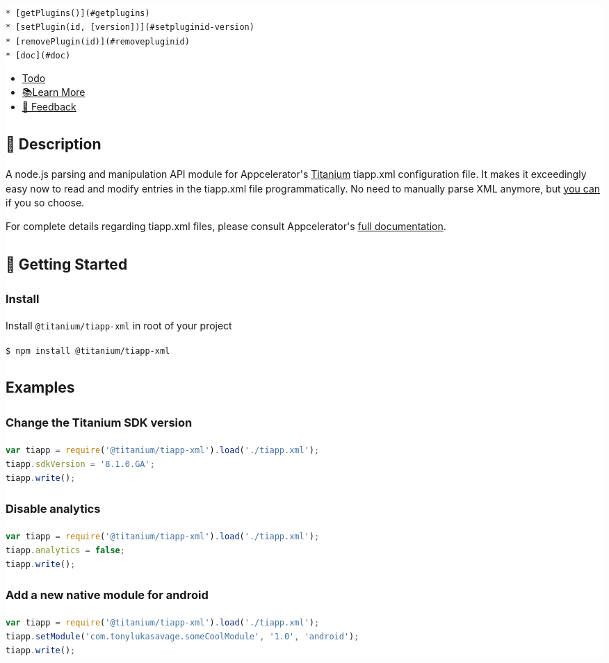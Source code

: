 	* [getPlugins()](#getplugins)
	* [setPlugin(id, [version])](#setpluginid-version)
	* [removePlugin(id)](#removepluginid)
	* [doc](#doc)
* [Todo](#todo)
* [📚Learn More](#learn-more)
* [📣 Feedback](#-feedback)


## 📝 Description 

A node.js parsing and manipulation API module for Appcelerator's [Titanium](http://www.appcelerator.com/titanium/) tiapp.xml configuration file. It makes it exceedingly easy now to read and modify entries in the tiapp.xml file programmatically. No need to manually parse XML anymore, but [you can](#doc) if you so choose.

For complete details regarding tiapp.xml files, please consult Appcelerator's [full documentation](http://docs.appcelerator.com/titanium/latest/#!/guide/tiapp.xml_and_timodule.xml_Reference).



## 🚀 Getting Started

### Install

Install `@titanium/tiapp-xml` in root of your project

```bash
$ npm install @titanium/tiapp-xml
```

## Examples

### Change the Titanium SDK version

```js
var tiapp = require('@titanium/tiapp-xml').load('./tiapp.xml');
tiapp.sdkVersion = '8.1.0.GA';
tiapp.write();
```

### Disable analytics

```js
var tiapp = require('@titanium/tiapp-xml').load('./tiapp.xml');
tiapp.analytics = false;
tiapp.write();
```

### Add a new native module for android

```js
var tiapp = require('@titanium/tiapp-xml').load('./tiapp.xml');
tiapp.setModule('com.tonylukasavage.someCoolModule', '1.0', 'android');
tiapp.write();
```


[//]: # (header-start)
[//]: # (header-end)